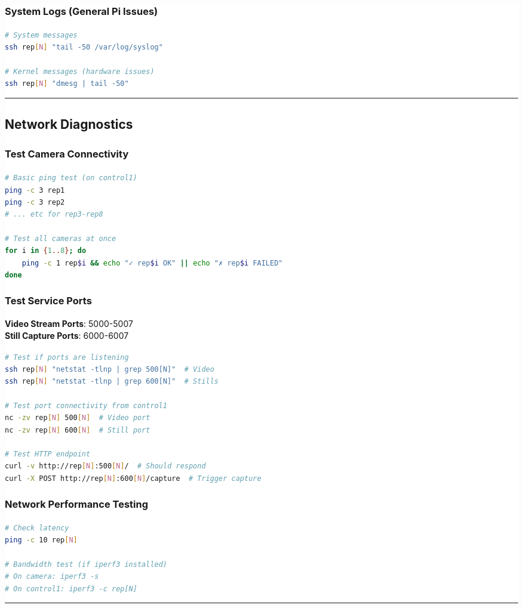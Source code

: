 ### System Logs (General Pi Issues)
```bash
# System messages
ssh rep[N] "tail -50 /var/log/syslog"

# Kernel messages (hardware issues)
ssh rep[N] "dmesg | tail -50"
```

---
## Network Diagnostics

### Test Camera Connectivity

```bash
# Basic ping test (on control1)
ping -c 3 rep1
ping -c 3 rep2
# ... etc for rep3-rep8

# Test all cameras at once
for i in {1..8}; do
    ping -c 1 rep$i && echo "✓ rep$i OK" || echo "✗ rep$i FAILED"
done
```

### Test Service Ports

**Video Stream Ports**: 5000-5007  
**Still Capture Ports**: 6000-6007

```bash
# Test if ports are listening
ssh rep[N] "netstat -tlnp | grep 500[N]"  # Video
ssh rep[N] "netstat -tlnp | grep 600[N]"  # Stills

# Test port connectivity from control1
nc -zv rep[N] 500[N]  # Video port
nc -zv rep[N] 600[N]  # Still port

# Test HTTP endpoint
curl -v http://rep[N]:500[N]/  # Should respond
curl -X POST http://rep[N]:600[N]/capture  # Trigger capture
```

### Network Performance Testing

```bash
# Check latency
ping -c 10 rep[N]

# Bandwidth test (if iperf3 installed)
# On camera: iperf3 -s
# On control1: iperf3 -c rep[N]
```

---